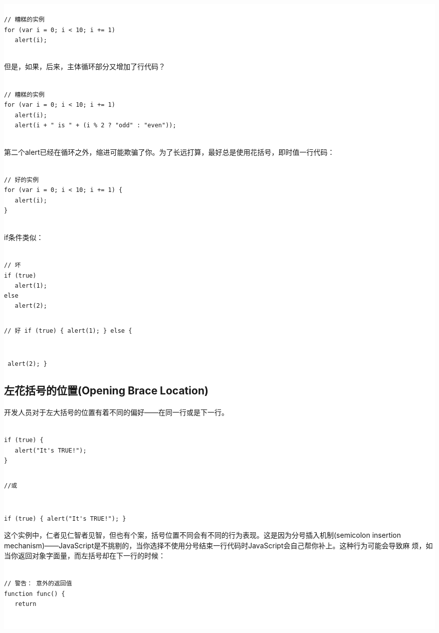 <pre>
<code>
// 糟糕的实例
for (var i = 0; i < 10; i += 1)
   alert(i);
</code>
</pre>
<p>但是，如果，后来，主体循环部分又增加了行代码？</p>
<pre>
<code>
// 糟糕的实例
for (var i = 0; i < 10; i += 1)
   alert(i);
   alert(i + " is " + (i % 2 ? "odd" : "even"));
</code>
</pre>
<p>第二个alert已经在循环之外，缩进可能欺骗了你。为了长远打算，最好总是使用花括号，即时值一行代码：</p>
<pre>
<code>
// 好的实例
for (var i = 0; i < 10; i += 1) {
   alert(i);
}
</code>
</pre>
<p>if条件类似：</p>
<pre>
<code>
// 坏
if (true)
   alert(1);
else
   alert(2);

// 好
if (true) {
   alert(1);
} else {
  
</pre> alert(2);
}
</code>
<h2>左花括号的位置(Opening Brace Location)</h2>
<p>开发人员对于左大括号的位置有着不同的偏好——在同一行或是下一行。</p>
<pre>
<code>
if (true) {
   alert("It's TRUE!");
}

//或

if (true)
{
   alert("It's TRUE!");
}
</code>
</pre> 
<p>这个实例中，仁者见仁智者见智，但也有个案，括号位置不同会有不同的行为表现。这是因为分号插入机制(semicolon insertion mechanism)——JavaScript是不挑剔的，当你选择不使用分号结束一行代码时JavaScript会自己帮你补上。这种行为可能会导致麻 烦，如当你返回对象字面量，而左括号却在下一行的时候：</p>
<pre>
<code>
// 警告： 意外的返回值
function func() {
   return